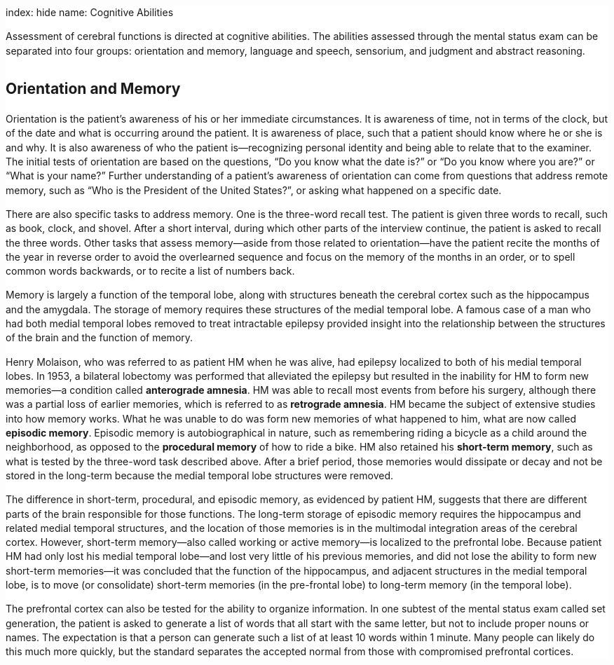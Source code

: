 index: hide
name: Cognitive Abilities

Assessment of cerebral functions is directed at cognitive abilities. The abilities assessed through the mental status exam can be separated into four groups: orientation and memory, language and speech, sensorium, and judgment and abstract reasoning.

## Orientation and Memory

Orientation is the patient’s awareness of his or her immediate circumstances. It is awareness of time, not in terms of the clock, but of the date and what is occurring around the patient. It is awareness of place, such that a patient should know where he or she is and why. It is also awareness of who the patient is—recognizing personal identity and being able to relate that to the examiner. The initial tests of orientation are based on the questions, “Do you know what the date is?” or “Do you know where you are?” or “What is your name?” Further understanding of a patient’s awareness of orientation can come from questions that address remote memory, such as “Who is the President of the United States?”, or asking what happened on a specific date.

There are also specific tasks to address memory. One is the three-word recall test. The patient is given three words to recall, such as book, clock, and shovel. After a short interval, during which other parts of the interview continue, the patient is asked to recall the three words. Other tasks that assess memory—aside from those related to orientation—have the patient recite the months of the year in reverse order to avoid the overlearned sequence and focus on the memory of the months in an order, or to spell common words backwards, or to recite a list of numbers back.

Memory is largely a function of the temporal lobe, along with structures beneath the cerebral cortex such as the hippocampus and the amygdala. The storage of memory requires these structures of the medial temporal lobe. A famous case of a man who had both medial temporal lobes removed to treat intractable epilepsy provided insight into the relationship between the structures of the brain and the function of memory.

Henry Molaison, who was referred to as patient HM when he was alive, had epilepsy localized to both of his medial temporal lobes. In 1953, a bilateral lobectomy was performed that alleviated the epilepsy but resulted in the inability for HM to form new memories—a condition called  **anterograde amnesia**. HM was able to recall most events from before his surgery, although there was a partial loss of earlier memories, which is referred to as  **retrograde amnesia**. HM became the subject of extensive studies into how memory works. What he was unable to do was form new memories of what happened to him, what are now called  **episodic memory**. Episodic memory is autobiographical in nature, such as remembering riding a bicycle as a child around the neighborhood, as opposed to the  **procedural memory** of how to ride a bike. HM also retained his  **short-term memory**, such as what is tested by the three-word task described above. After a brief period, those memories would dissipate or decay and not be stored in the long-term because the medial temporal lobe structures were removed.

The difference in short-term, procedural, and episodic memory, as evidenced by patient HM, suggests that there are different parts of the brain responsible for those functions. The long-term storage of episodic memory requires the hippocampus and related medial temporal structures, and the location of those memories is in the multimodal integration areas of the cerebral cortex. However, short-term memory—also called working or active memory—is localized to the prefrontal lobe. Because patient HM had only lost his medial temporal lobe—and lost very little of his previous memories, and did not lose the ability to form new short-term memories—it was concluded that the function of the hippocampus, and adjacent structures in the medial temporal lobe, is to move (or consolidate) short-term memories (in the pre-frontal lobe) to long-term memory (in the temporal lobe).

The prefrontal cortex can also be tested for the ability to organize information. In one subtest of the mental status exam called set generation, the patient is asked to generate a list of words that all start with the same letter, but not to include proper nouns or names. The expectation is that a person can generate such a list of at least 10 words within 1 minute. Many people can likely do this much more quickly, but the standard separates the accepted normal from those with compromised prefrontal cortices.

